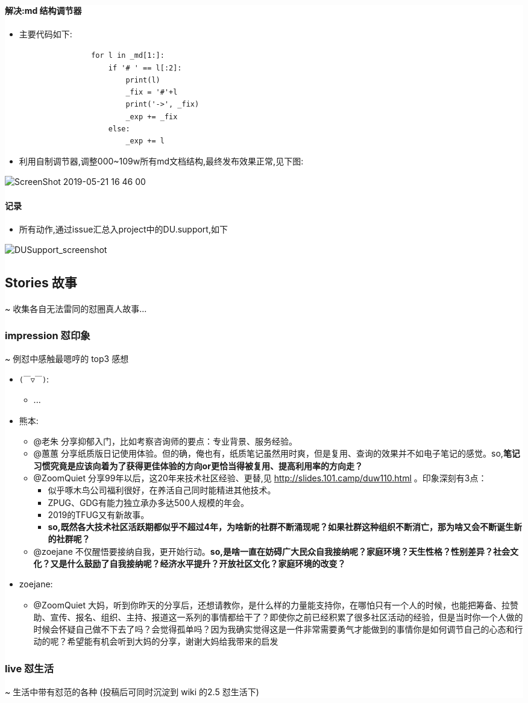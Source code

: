 #### 解决:md 结构调节器
- 主要代码如下:

```
                    for l in _md[1:]:
                        if '# ' == l[:2]:
                            print(l)
                            _fix = '#'+l
                            print('->', _fix)
                            _exp += _fix
                        else:
                            _exp += l
```

- 利用自制调节器,调整000~109w所有md文档结构,最终发布效果正常,见下图:

![ScreenShot 2019-05-21 16 46 00](https://user-images.githubusercontent.com/22494/58081602-ef105e80-7be7-11e9-8aef-fb2c7d62e6f0.jpg)

#### 记录
- 所有动作,通过issue汇总入project中的DU.support,如下

![DUSupport_screenshot](https://user-images.githubusercontent.com/19412465/58142496-e49ea500-7c79-11e9-86fc-15e95159fa0c.JPG)
      
## Stories 故事 
~ 收集各自无法雷同的怼圈真人故事...

### impression 怼印象 
~ 例怼中感触最嗯哼的 top3 感想

- `(￣▽￣)`:
    + ...

- 熊本:
    + @老朱 分享抑郁入门，比如考察咨询师的要点：专业背景、服务经验。
    + @蕙蕙 分享纸质版日记使用体验。但的确，俺也有，纸质笔记虽然用时爽，但是复用、查询的效果并不如电子笔记的感觉。so,**笔记习惯究竟是应该向着为了获得更佳体验的方向or更恰当得被复用、提高利用率的方向走？**
    + @ZoomQuiet 分享99年以后，这20年来技术社区经验、更替,见  http://slides.101.camp/duw110.html 。印象深刻有3点：
        * 似乎啄木鸟公司福利很好，在养活自己同时能精进其他技术。
        * ZPUG、GDG有能力独立承办多达500人规模的年会。
        * 2019的TFUG又有新故事。
        * **so,既然各大技术社区活跃期都似乎不超过4年，为啥新的社群不断涌现呢？如果社群这种组织不断消亡，那为啥又会不断诞生新的社群呢？**
    + @zoejane 不仅醒悟要接纳自我，更开始行动。**so,是啥一直在妨碍广大民众自我接纳呢？家庭环境？天生性格？性别差异？社会文化？又是什么鼓励了自我接纳呢？经济水平提升？开放社区文化？家庭环境的改变？**

- zoejane:
    + @ZoomQuiet 大妈，听到你昨天的分享后，还想请教你，是什么样的力量能支持你，在哪怕只有一个人的时候，也能把筹备、拉赞助、宣传、报名、组织、主持、报道这一系列的事情都给干了？即使你之前已经积累了很多社区活动的经验，但是当时你一个人做的时候会怀疑自己做不下去了吗？会觉得孤单吗？因为我确实觉得这是一件非常需要勇气才能做到的事情你是如何调节自己的心态和行动的呢？希望能有机会听到大妈的分享，谢谢大妈给我带来的启发

### live 怼生活
~ 生活中带有怼范的各种 (投稿后可同时沉淀到 wiki 的2.5 怼生活下)
